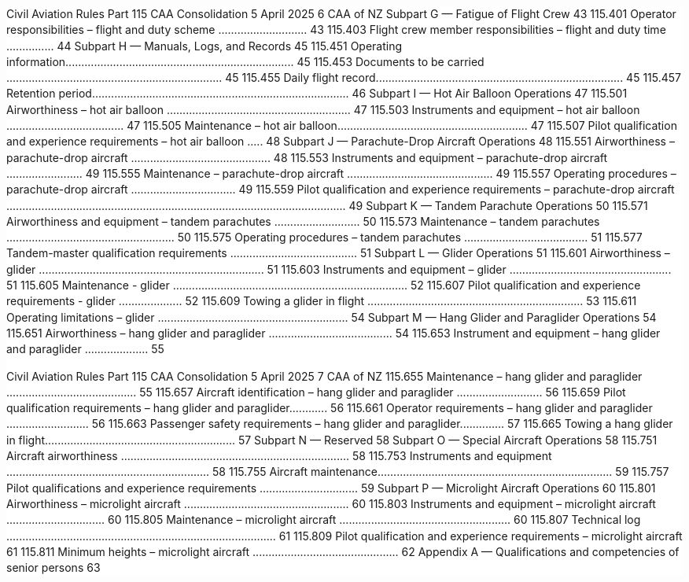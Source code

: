 Civil Aviation Rules   Part 115   CAA Consolidation  5 April 2025   6   CAA of NZ  Subpart G — Fatigue of Flight Crew   43  115.401   Operator responsibilities – flight and duty scheme ............................   43  115.403   Flight crew member responsibilities – flight and duty time   ...............   44  Subpart H — Manuals, Logs, and Records   45  115.451   Operating information........................................................................   45  115.453   Documents to be carried ....................................................................   45  115.455   Daily flight record..............................................................................   45  115.457   Retention period.................................................................................   46  Subpart I — Hot Air Balloon Operations   47  115.501   Airworthiness – hot air balloon   ..........................................................   47  115.503   Instruments and equipment – hot air balloon .....................................   47  115.505   Maintenance – hot air balloon............................................................   47  115.507   Pilot qualification and experience requirements – hot air balloon .....   48  Subpart J — Parachute-Drop Aircraft Operations   48  115.551   Airworthiness – parachute-drop aircraft ............................................   48  115.553   Instruments and equipment – parachute-drop aircraft   ........................   49  115.555   Maintenance – parachute-drop aircraft ..............................................   49  115.557   Operating procedures – parachute-drop aircraft   .................................   49  115.559   Pilot qualification and experience requirements – parachute-drop aircraft ...........................................................................................................   49  Subpart K — Tandem Parachute Operations   50  115.571   Airworthiness and equipment – tandem parachutes   ...........................   50  115.573   Maintenance – tandem parachutes .....................................................   50  115.575   Operating procedures – tandem parachutes .......................................   51  115.577   Tandem-master qualification requirements   ........................................   51  Subpart L — Glider Operations   51  115.601   Airworthiness – glider .......................................................................   51  115.603   Instruments and equipment – glider   ...................................................   51  115.605   Maintenance - glider ..........................................................................   52  115.607   Pilot qualification and experience requirements - glider   ....................   52  115.609   Towing a glider in flight ....................................................................   53  115.611   Operating limitations – glider ............................................................   54  Subpart M — Hang Glider and Paraglider Operations   54  115.651   Airworthiness – hang glider and paraglider .......................................   54  115.653   Instrument and equipment – hang glider and paraglider ....................   55

Civil Aviation Rules   Part 115   CAA Consolidation  5 April 2025   7   CAA of NZ  115.655   Maintenance – hang glider and paraglider .........................................   55  115.657   Aircraft identification – hang glider and paraglider ...........................   56  115.659   Pilot qualification requirements – hang glider and paraglider............   56  115.661   Operator requirements – hang glider and paraglider   ..........................   56  115.663   Passenger safety requirements – hang glider and paraglider..............   57  115.665   Towing a hang glider in flight............................................................   57  Subpart N — Reserved   58  Subpart O — Special Aircraft Operations   58  115.751   Aircraft airworthiness ........................................................................   58  115.753   Instruments and equipment ................................................................   58  115.755   Aircraft maintenance..........................................................................   59  115.757   Pilot qualifications and experience requirements   ...............................   59  Subpart P — Microlight Aircraft Operations   60  115.801   Airworthiness – microlight aircraft   ....................................................   60  115.803   Instruments and equipment – microlight aircraft ...............................   60  115.805   Maintenance – microlight aircraft   ......................................................   60  115.807   Technical log .....................................................................................   61  115.809   Pilot qualification and experience requirements – microlight aircraft   61  115.811   Minimum heights – microlight aircraft ..............................................   62  Appendix A — Qualifications and competencies of senior persons   63
